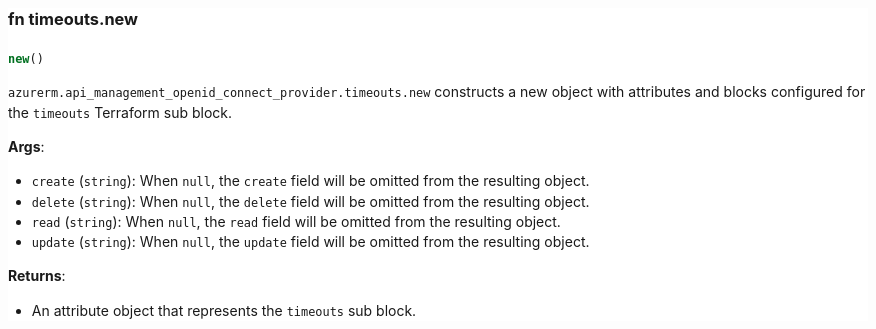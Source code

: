 ### fn timeouts.new

```ts
new()
```


`azurerm.api_management_openid_connect_provider.timeouts.new` constructs a new object with attributes and blocks configured for the `timeouts`
Terraform sub block.



**Args**:
  - `create` (`string`):  When `null`, the `create` field will be omitted from the resulting object.
  - `delete` (`string`):  When `null`, the `delete` field will be omitted from the resulting object.
  - `read` (`string`):  When `null`, the `read` field will be omitted from the resulting object.
  - `update` (`string`):  When `null`, the `update` field will be omitted from the resulting object.

**Returns**:
  - An attribute object that represents the `timeouts` sub block.
